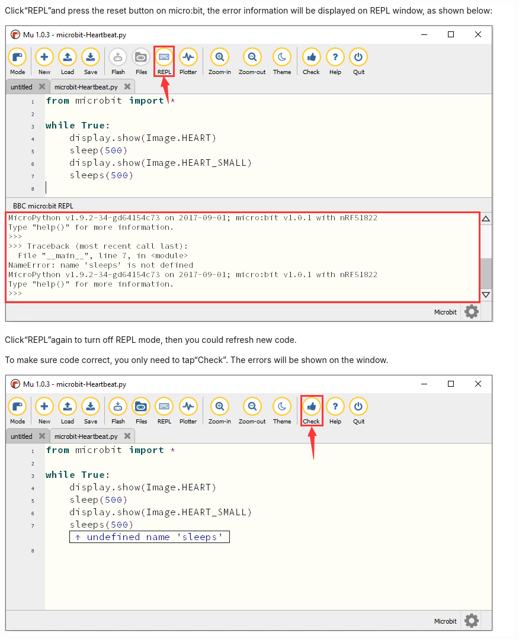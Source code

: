 Click“REPL”and press the reset button on micro:bit, the error information will
be displayed on REPL window, as shown below:

![](media/e4388c58829ba85568d1e054b0c8d233.png)

Click“REPL”again to turn off REPL mode, then you could refresh new code.

To make sure code correct, you only need to tap“Check”. The errors will be shown
on the window.

![](media/f8c25d32fdafcfa24d8df86bc63be25f.png)
